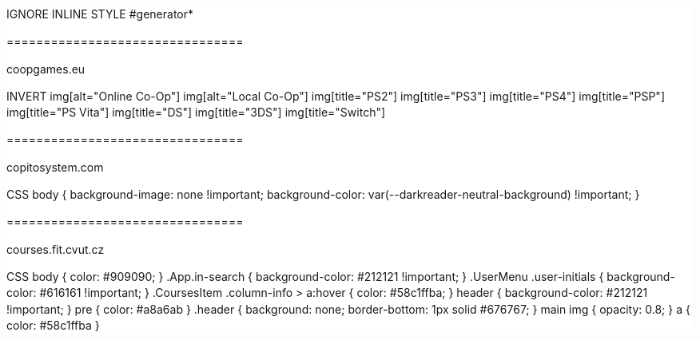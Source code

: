 IGNORE INLINE STYLE
#generator*

================================

coopgames.eu

INVERT
img[alt="Online Co-Op"]
img[alt="Local Co-Op"]
img[title="PS2"]
img[title="PS3"]
img[title="PS4"]
img[title="PSP"]
img[title="PS Vita"]
img[title="DS"]
img[title="3DS"]
img[title="Switch"]

================================

copitosystem.com

CSS
body {
    background-image: none !important;
    background-color: var(--darkreader-neutral-background) !important;
}

================================

courses.fit.cvut.cz

CSS
body {
    color: #909090;
}
.App.in-search {
    background-color: #212121 !important;
}
.UserMenu .user-initials {
    background-color: #616161 !important;
}
.CoursesItem .column-info > a:hover {
    color: #58c1ffba;
}
header {
    background-color: #212121 !important;
}
pre {
    color: #a8a6ab
}
.header {
    background: none;
    border-bottom: 1px solid #676767;
}
main img {
    opacity: 0.8;
}
a {
    color: #58c1ffba
}
